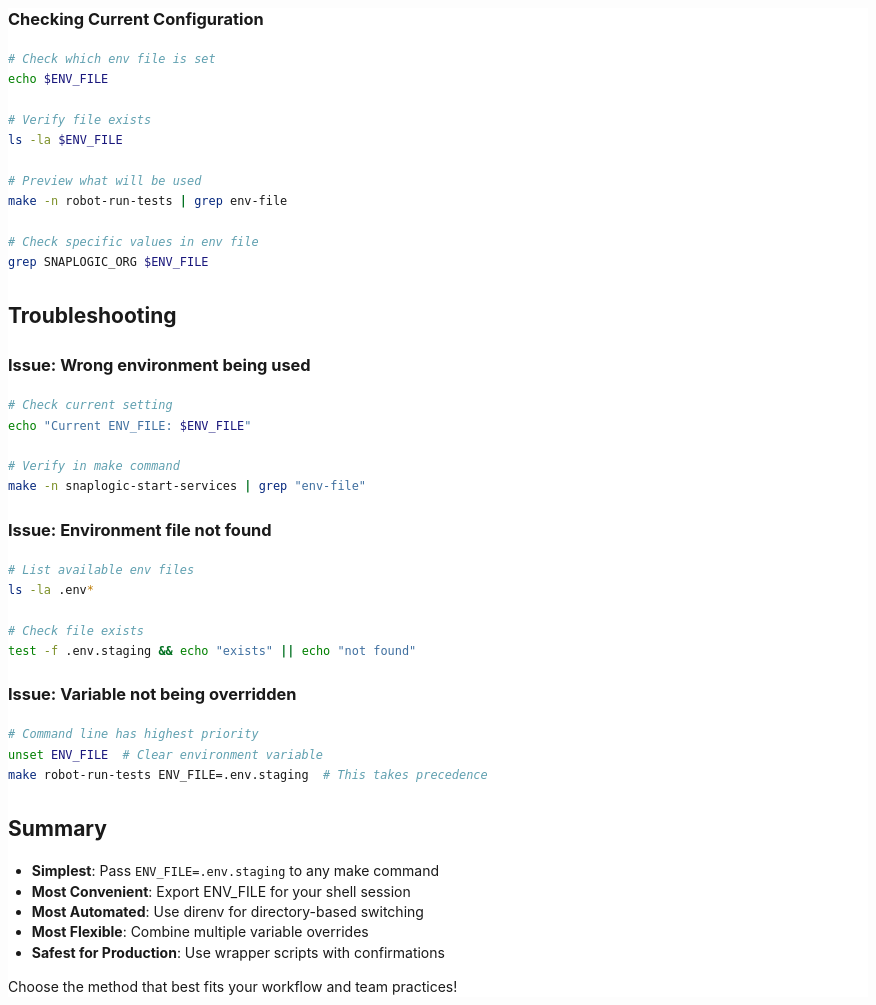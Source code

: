 ### Checking Current Configuration

```bash
# Check which env file is set
echo $ENV_FILE

# Verify file exists
ls -la $ENV_FILE

# Preview what will be used
make -n robot-run-tests | grep env-file

# Check specific values in env file
grep SNAPLOGIC_ORG $ENV_FILE
```

## Troubleshooting

### Issue: Wrong environment being used
```bash
# Check current setting
echo "Current ENV_FILE: $ENV_FILE"

# Verify in make command
make -n snaplogic-start-services | grep "env-file"
```

### Issue: Environment file not found
```bash
# List available env files
ls -la .env*

# Check file exists
test -f .env.staging && echo "exists" || echo "not found"
```

### Issue: Variable not being overridden
```bash
# Command line has highest priority
unset ENV_FILE  # Clear environment variable
make robot-run-tests ENV_FILE=.env.staging  # This takes precedence
```

## Summary

- **Simplest**: Pass `ENV_FILE=.env.staging` to any make command
- **Most Convenient**: Export ENV_FILE for your shell session
- **Most Automated**: Use direnv for directory-based switching
- **Most Flexible**: Combine multiple variable overrides
- **Safest for Production**: Use wrapper scripts with confirmations

Choose the method that best fits your workflow and team practices!
